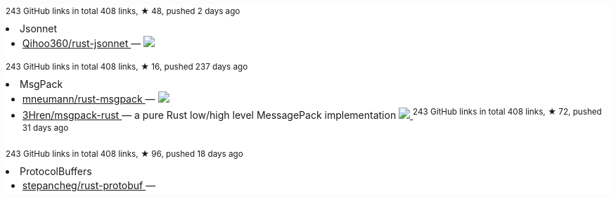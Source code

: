    </li>
  </ul>
  <sup>
   243 GitHub links in total 408 links, &#9733 48, pushed 2 days ago
  </sup>
 </li>
 <li>
  Jsonnet
  <ul>
   <li>
    <a href="https://github.com/Qihoo360/rust-jsonnet">
     Qihoo360/rust-jsonnet
    </a>
    —
    <a href="https://travis-ci.org/Qihoo360/rust-jsonnet">
     <img src="https://travis-ci.org/Qihoo360/rust-jsonnet.svg?branch=master"/>
    </a>
   </li>
  </ul>
  <sup>
   243 GitHub links in total 408 links, &#9733 16, pushed 237 days ago
  </sup>
 </li>
 <li>
  MsgPack
  <ul>
   <li>
    <a href="https://github.com/mneumann/rust-msgpack">
     mneumann/rust-msgpack
    </a>
    —
    <a href="https://travis-ci.org/mneumann/rust-msgpack">
     <img src="https://travis-ci.org/mneumann/rust-msgpack.svg?branch=master"/>
    </a>
   </li>
   <li>
    <a href="https://github.com/3Hren/msgpack-rust">
     3Hren/msgpack-rust
    </a>
    — a pure Rust low/high level MessagePack implementation
    <a href="https://travis-ci.org/3Hren/msgpack-rust">
     <img src="https://travis-ci.org/3Hren/msgpack-rust.svg?branch=master"/>
    </a>
    <sup>
     243 GitHub links in total 408 links, &#9733 72, pushed 31 days ago
    </sup>
   </li>
  </ul>
  <sup>
   243 GitHub links in total 408 links, &#9733 96, pushed 18 days ago
  </sup>
 </li>
 <li>
  ProtocolBuffers
  <ul>
   <li>
    <a href="https://github.com/stepancheg/rust-protobuf">
     stepancheg/rust-protobuf
    </a>
    —
    <a href="https://travis-ci.org/stepancheg/rust-protobuf">